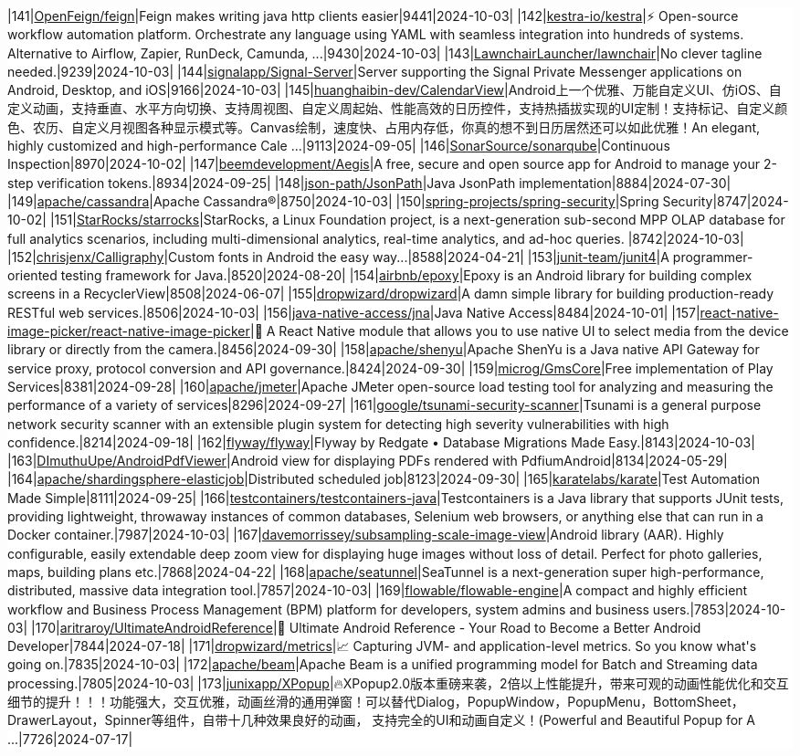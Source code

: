 |141|[OpenFeign/feign](https://github.com/OpenFeign/feign)|Feign makes writing java http clients easier|9441|2024-10-03|
|142|[kestra-io/kestra](https://github.com/kestra-io/kestra)|:zap: Open-source workflow automation platform. Orchestrate any language using YAML with seamless integration into hundreds of systems. Alternative to Airflow, Zapier, RunDeck, Camunda, ...|9430|2024-10-03|
|143|[LawnchairLauncher/lawnchair](https://github.com/LawnchairLauncher/lawnchair)|No clever tagline needed.|9239|2024-10-03|
|144|[signalapp/Signal-Server](https://github.com/signalapp/Signal-Server)|Server supporting the Signal Private Messenger applications on Android, Desktop, and iOS|9166|2024-10-03|
|145|[huanghaibin-dev/CalendarView](https://github.com/huanghaibin-dev/CalendarView)|Android上一个优雅、万能自定义UI、仿iOS、自定义动画，支持垂直、水平方向切换、支持周视图、自定义周起始、性能高效的日历控件，支持热插拔实现的UI定制！支持标记、自定义颜色、农历、自定义月视图各种显示模式等。Canvas绘制，速度快、占用内存低，你真的想不到日历居然还可以如此优雅！An elegant, highly customized and high-performance Cale ...|9113|2024-09-05|
|146|[SonarSource/sonarqube](https://github.com/SonarSource/sonarqube)|Continuous Inspection|8970|2024-10-02|
|147|[beemdevelopment/Aegis](https://github.com/beemdevelopment/Aegis)|A free, secure and open source app for Android to manage your 2-step verification tokens.|8934|2024-09-25|
|148|[json-path/JsonPath](https://github.com/json-path/JsonPath)|Java JsonPath implementation|8884|2024-07-30|
|149|[apache/cassandra](https://github.com/apache/cassandra)|Apache Cassandra®|8750|2024-10-03|
|150|[spring-projects/spring-security](https://github.com/spring-projects/spring-security)|Spring Security|8747|2024-10-02|
|151|[StarRocks/starrocks](https://github.com/StarRocks/starrocks)|StarRocks, a Linux Foundation project, is a next-generation sub-second MPP OLAP database for full analytics scenarios, including multi-dimensional analytics, real-time analytics, and ad-hoc queries.  |8742|2024-10-03|
|152|[chrisjenx/Calligraphy](https://github.com/chrisjenx/Calligraphy)|Custom fonts in Android the easy way...|8588|2024-04-21|
|153|[junit-team/junit4](https://github.com/junit-team/junit4)|A programmer-oriented testing framework for Java.|8520|2024-08-20|
|154|[airbnb/epoxy](https://github.com/airbnb/epoxy)|Epoxy is an Android library for building complex screens in a RecyclerView|8508|2024-06-07|
|155|[dropwizard/dropwizard](https://github.com/dropwizard/dropwizard)|A damn simple library for building production-ready RESTful web services.|8506|2024-10-03|
|156|[java-native-access/jna](https://github.com/java-native-access/jna)|Java Native Access|8484|2024-10-01|
|157|[react-native-image-picker/react-native-image-picker](https://github.com/react-native-image-picker/react-native-image-picker)|:sunrise_over_mountains: A React Native module that allows you to use native UI to select media from the device library or directly from the camera.|8456|2024-09-30|
|158|[apache/shenyu](https://github.com/apache/shenyu)|Apache ShenYu is a Java native API Gateway for service proxy, protocol conversion and API governance.|8424|2024-09-30|
|159|[microg/GmsCore](https://github.com/microg/GmsCore)|Free implementation of Play Services|8381|2024-09-28|
|160|[apache/jmeter](https://github.com/apache/jmeter)|Apache JMeter open-source load testing tool for analyzing and measuring the performance of a variety of services|8296|2024-09-27|
|161|[google/tsunami-security-scanner](https://github.com/google/tsunami-security-scanner)|Tsunami is a general purpose network security scanner with an extensible plugin system for detecting high severity vulnerabilities with high confidence.|8214|2024-09-18|
|162|[flyway/flyway](https://github.com/flyway/flyway)|Flyway by Redgate • Database Migrations Made Easy.|8143|2024-10-03|
|163|[DImuthuUpe/AndroidPdfViewer](https://github.com/DImuthuUpe/AndroidPdfViewer)|Android view for displaying PDFs rendered with PdfiumAndroid|8134|2024-05-29|
|164|[apache/shardingsphere-elasticjob](https://github.com/apache/shardingsphere-elasticjob)|Distributed scheduled job|8123|2024-09-30|
|165|[karatelabs/karate](https://github.com/karatelabs/karate)|Test Automation Made Simple|8111|2024-09-25|
|166|[testcontainers/testcontainers-java](https://github.com/testcontainers/testcontainers-java)|Testcontainers is a Java library that supports JUnit tests, providing lightweight, throwaway instances of common databases, Selenium web browsers, or anything else that can run in a Docker container.|7987|2024-10-03|
|167|[davemorrissey/subsampling-scale-image-view](https://github.com/davemorrissey/subsampling-scale-image-view)|Android library (AAR). Highly configurable, easily extendable deep zoom view for displaying huge images without loss of detail. Perfect for photo galleries, maps, building plans etc.|7868|2024-04-22|
|168|[apache/seatunnel](https://github.com/apache/seatunnel)|SeaTunnel is a next-generation super high-performance, distributed, massive data integration tool.|7857|2024-10-03|
|169|[flowable/flowable-engine](https://github.com/flowable/flowable-engine)|A compact and highly efficient workflow and Business Process Management (BPM) platform for developers, system admins and business users.|7853|2024-10-03|
|170|[aritraroy/UltimateAndroidReference](https://github.com/aritraroy/UltimateAndroidReference)|:rocket: Ultimate Android Reference - Your Road to Become a Better Android Developer|7844|2024-07-18|
|171|[dropwizard/metrics](https://github.com/dropwizard/metrics)|:chart_with_upwards_trend: Capturing JVM- and application-level metrics. So you know what's going on.|7835|2024-10-03|
|172|[apache/beam](https://github.com/apache/beam)|Apache Beam is a unified programming model for Batch and Streaming data processing.|7805|2024-10-03|
|173|[junixapp/XPopup](https://github.com/junixapp/XPopup)|🔥XPopup2.0版本重磅来袭，2倍以上性能提升，带来可观的动画性能优化和交互细节的提升！！！功能强大，交互优雅，动画丝滑的通用弹窗！可以替代Dialog，PopupWindow，PopupMenu，BottomSheet，DrawerLayout，Spinner等组件，自带十几种效果良好的动画， 支持完全的UI和动画自定义！(Powerful and Beautiful Popup for A ...|7726|2024-07-17|
